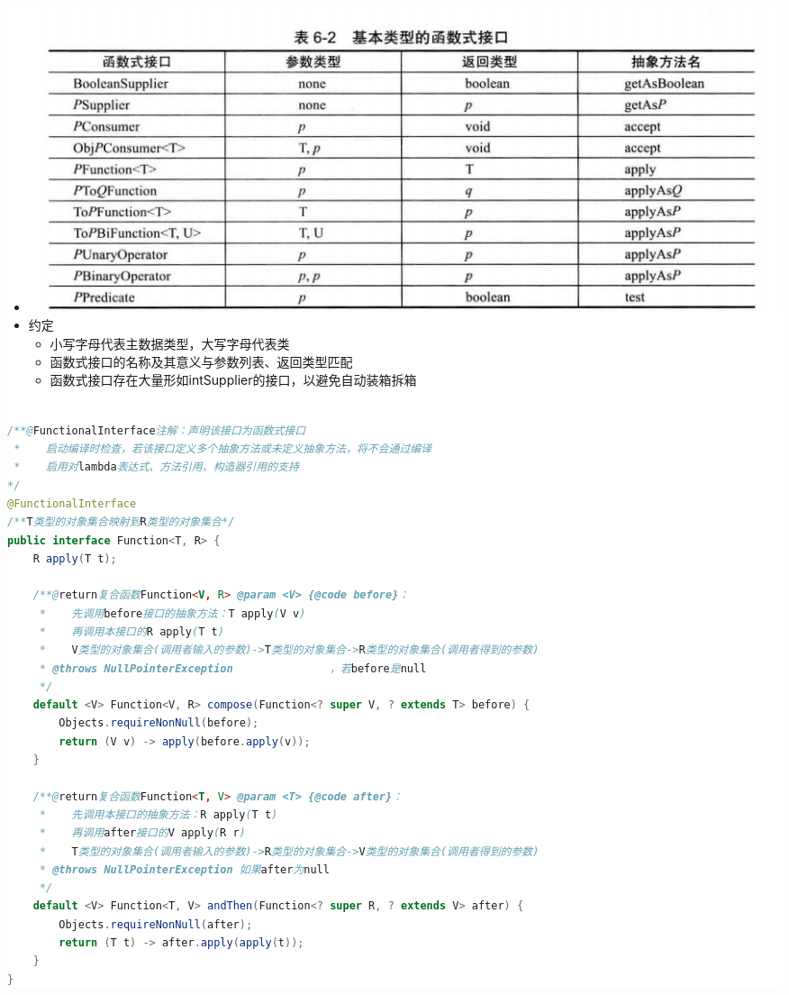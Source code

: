   - ![](Photos/2023-09-05-10-34-58.png)
  - 约定
    - 小写字母代表主数据类型，大写字母代表类
    - 函数式接口的名称及其意义与参数列表、返回类型匹配
    - 函数式接口存在大量形如intSupplier的接口，以避免自动装箱拆箱
```java

/**@FunctionalInterface注解：声明该接口为函数式接口
 *    启动编译时检查，若该接口定义多个抽象方法或未定义抽象方法，将不会通过编译
 *    启用对lambda表达式、方法引用、构造器引用的支持
*/
@FunctionalInterface
/**T类型的对象集合映射到R类型的对象集合*/
public interface Function<T, R> {
    R apply(T t);

    /**@return复合函数Function<V, R> @param <V> {@code before}：
     *    先调用before接口的抽象方法：T apply(V v)
     *    再调用本接口的R apply(T t)
     *    V类型的对象集合(调用者输入的参数)->T类型的对象集合->R类型的对象集合(调用者得到的参数)
     * @throws NullPointerException               ，若before是null
     */
    default <V> Function<V, R> compose(Function<? super V, ? extends T> before) {
        Objects.requireNonNull(before);
        return (V v) -> apply(before.apply(v));
    }

    /**@return复合函数Function<T, V> @param <T> {@code after}：
     *    先调用本接口的抽象方法：R apply(T t)
     *    再调用after接口的V apply(R r)
     *    T类型的对象集合(调用者输入的参数)->R类型的对象集合->V类型的对象集合(调用者得到的参数)
     * @throws NullPointerException 如果after为null
     */
    default <V> Function<T, V> andThen(Function<? super R, ? extends V> after) {
        Objects.requireNonNull(after);
        return (T t) -> after.apply(apply(t));
    }
}
```
